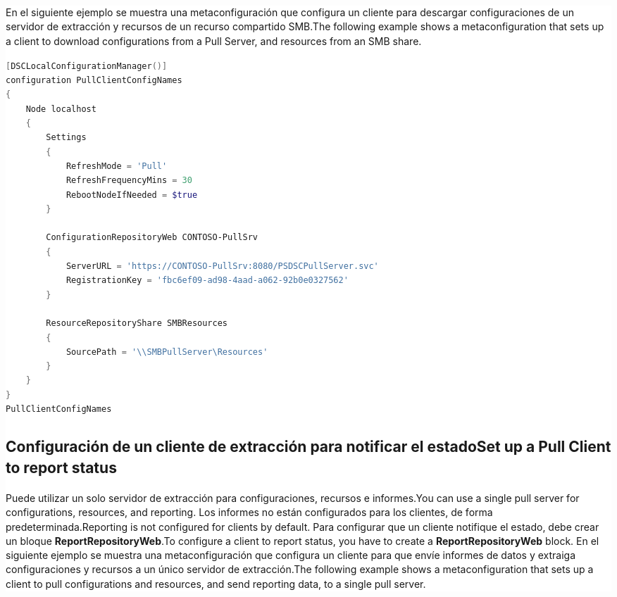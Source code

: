 <span data-ttu-id="cf04c-149">En el siguiente ejemplo se muestra una metaconfiguración que configura un cliente para descargar configuraciones de un servidor de extracción y recursos de un recurso compartido SMB.</span><span class="sxs-lookup"><span data-stu-id="cf04c-149">The following example shows a metaconfiguration that sets up a client to download configurations from a Pull Server, and resources from an SMB share.</span></span>

```powershell
[DSCLocalConfigurationManager()]
configuration PullClientConfigNames
{
    Node localhost
    {
        Settings
        {
            RefreshMode = 'Pull'
            RefreshFrequencyMins = 30
            RebootNodeIfNeeded = $true
        }

        ConfigurationRepositoryWeb CONTOSO-PullSrv
        {
            ServerURL = 'https://CONTOSO-PullSrv:8080/PSDSCPullServer.svc'
            RegistrationKey = 'fbc6ef09-ad98-4aad-a062-92b0e0327562'
        }

        ResourceRepositoryShare SMBResources
        {
            SourcePath = '\\SMBPullServer\Resources'
        }
    }
}
PullClientConfigNames
```

## <a name="set-up-a-pull-client-to-report-status"></a><span data-ttu-id="cf04c-150">Configuración de un cliente de extracción para notificar el estado</span><span class="sxs-lookup"><span data-stu-id="cf04c-150">Set up a Pull Client to report status</span></span>

<span data-ttu-id="cf04c-151">Puede utilizar un solo servidor de extracción para configuraciones, recursos e informes.</span><span class="sxs-lookup"><span data-stu-id="cf04c-151">You can use a single pull server for configurations, resources, and reporting.</span></span> <span data-ttu-id="cf04c-152">Los informes no están configurados para los clientes, de forma predeterminada.</span><span class="sxs-lookup"><span data-stu-id="cf04c-152">Reporting is not configured for clients by default.</span></span> <span data-ttu-id="cf04c-153">Para configurar que un cliente notifique el estado, debe crear un bloque **ReportRepositoryWeb**.</span><span class="sxs-lookup"><span data-stu-id="cf04c-153">To configure a client to report status, you have to create a **ReportRepositoryWeb** block.</span></span> <span data-ttu-id="cf04c-154">En el siguiente ejemplo se muestra una metaconfiguración que configura un cliente para que envíe informes de datos y extraiga configuraciones y recursos a un único servidor de extracción.</span><span class="sxs-lookup"><span data-stu-id="cf04c-154">The following example shows a metaconfiguration that sets up a client to pull configurations and resources, and send reporting data, to a single pull server.</span></span>

